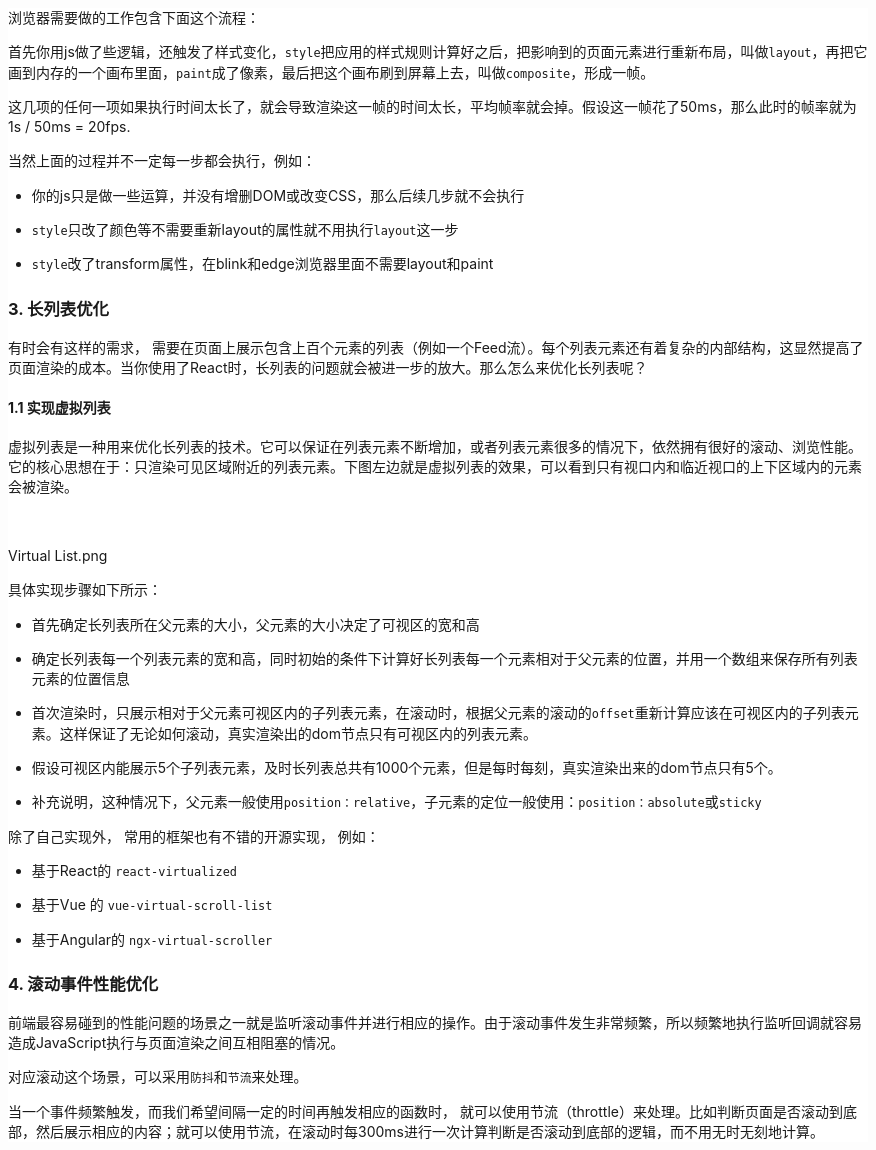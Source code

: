 浏览器需要做的工作包含下面这个流程：![图片](data:image/gif;base64,iVBORw0KGgoAAAANSUhEUgAAAAEAAAABCAYAAAAfFcSJAAAADUlEQVQImWNgYGBgAAAABQABh6FO1AAAAABJRU5ErkJggg==)

首先你用js做了些逻辑，还触发了样式变化，`style`把应用的样式规则计算好之后，把影响到的页面元素进行重新布局，叫做`layout`，再把它画到内存的一个画布里面，`paint`成了像素，最后把这个画布刷到屏幕上去，叫做`composite`，形成一帧。

这几项的任何一项如果执行时间太长了，就会导致渲染这一帧的时间太长，平均帧率就会掉。假设这一帧花了50ms，那么此时的帧率就为1s / 50ms = 20fps.

当然上面的过程并不一定每一步都会执行，例如：

*   你的js只是做一些运算，并没有增删DOM或改变CSS，那么后续几步就不会执行
    
*   `style`只改了颜色等不需要重新layout的属性就不用执行`layout`这一步
    
*   `style`改了transform属性，在blink和edge浏览器里面不需要layout和paint
    

### 3\. 长列表优化

有时会有这样的需求， 需要在页面上展示包含上百个元素的列表（例如一个Feed流）。每个列表元素还有着复杂的内部结构，这显然提高了页面渲染的成本。当你使用了React时，长列表的问题就会被进一步的放大。那么怎么来优化长列表呢？

#### 1.1 实现虚拟列表

虚拟列表是一种用来优化长列表的技术。它可以保证在列表元素不断增加，或者列表元素很多的情况下，依然拥有很好的滚动、浏览性能。它的核心思想在于：只渲染可见区域附近的列表元素。下图左边就是虚拟列表的效果，可以看到只有视口内和临近视口的上下区域内的元素会被渲染。

![图片](data:image/gif;base64,iVBORw0KGgoAAAANSUhEUgAAAAEAAAABCAYAAAAfFcSJAAAADUlEQVQImWNgYGBgAAAABQABh6FO1AAAAABJRU5ErkJggg==)

Virtual List.png

具体实现步骤如下所示：

*   首先确定长列表所在父元素的大小，父元素的大小决定了可视区的宽和高
    
*   确定长列表每一个列表元素的宽和高，同时初始的条件下计算好长列表每一个元素相对于父元素的位置，并用一个数组来保存所有列表元素的位置信息
    
*   首次渲染时，只展示相对于父元素可视区内的子列表元素，在滚动时，根据父元素的滚动的`offset`重新计算应该在可视区内的子列表元素。这样保证了无论如何滚动，真实渲染出的dom节点只有可视区内的列表元素。
    
*   假设可视区内能展示5个子列表元素，及时长列表总共有1000个元素，但是每时每刻，真实渲染出来的dom节点只有5个。
    
*   补充说明，这种情况下，父元素一般使用`position：relative`，子元素的定位一般使用：`position：absolute`或`sticky`
    

除了自己实现外， 常用的框架也有不错的开源实现， 例如：

*   基于React的 `react-virtualized`
    
*   基于Vue 的 `vue-virtual-scroll-list`
    
*   基于Angular的 `ngx-virtual-scroller`
    

### 4\. 滚动事件性能优化

前端最容易碰到的性能问题的场景之一就是监听滚动事件并进行相应的操作。由于滚动事件发生非常频繁，所以频繁地执行监听回调就容易造成JavaScript执行与页面渲染之间互相阻塞的情况。

对应滚动这个场景，可以采用`防抖`和`节流`来处理。

当一个事件频繁触发，而我们希望间隔一定的时间再触发相应的函数时， 就可以使用节流（throttle）来处理。比如判断页面是否滚动到底部，然后展示相应的内容；就可以使用节流，在滚动时每300ms进行一次计算判断是否滚动到底部的逻辑，而不用无时无刻地计算。
